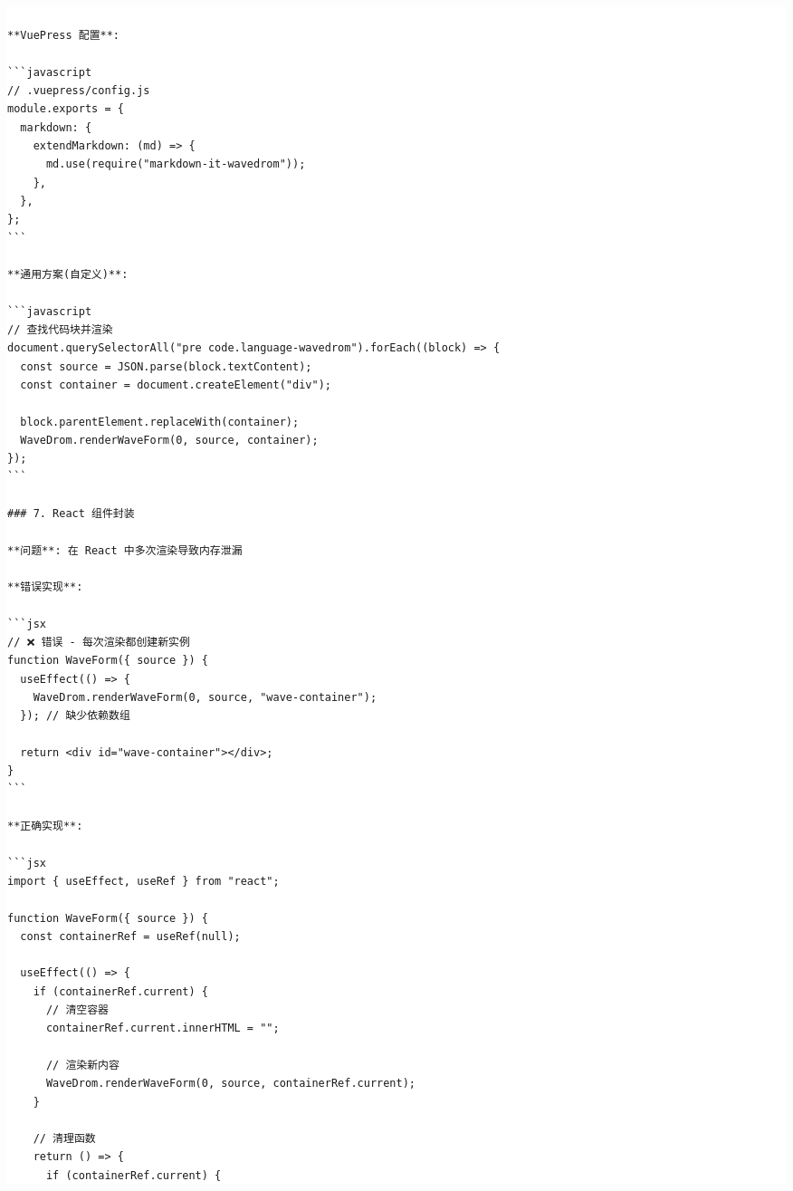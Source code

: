 ````

**VuePress 配置**:

```javascript
// .vuepress/config.js
module.exports = {
  markdown: {
    extendMarkdown: (md) => {
      md.use(require("markdown-it-wavedrom"));
    },
  },
};
```

**通用方案(自定义)**:

```javascript
// 查找代码块并渲染
document.querySelectorAll("pre code.language-wavedrom").forEach((block) => {
  const source = JSON.parse(block.textContent);
  const container = document.createElement("div");

  block.parentElement.replaceWith(container);
  WaveDrom.renderWaveForm(0, source, container);
});
```

### 7. React 组件封装

**问题**: 在 React 中多次渲染导致内存泄漏

**错误实现**:

```jsx
// ❌ 错误 - 每次渲染都创建新实例
function WaveForm({ source }) {
  useEffect(() => {
    WaveDrom.renderWaveForm(0, source, "wave-container");
  }); // 缺少依赖数组

  return <div id="wave-container"></div>;
}
```

**正确实现**:

```jsx
import { useEffect, useRef } from "react";

function WaveForm({ source }) {
  const containerRef = useRef(null);

  useEffect(() => {
    if (containerRef.current) {
      // 清空容器
      containerRef.current.innerHTML = "";

      // 渲染新内容
      WaveDrom.renderWaveForm(0, source, containerRef.current);
    }

    // 清理函数
    return () => {
      if (containerRef.current) {
````
